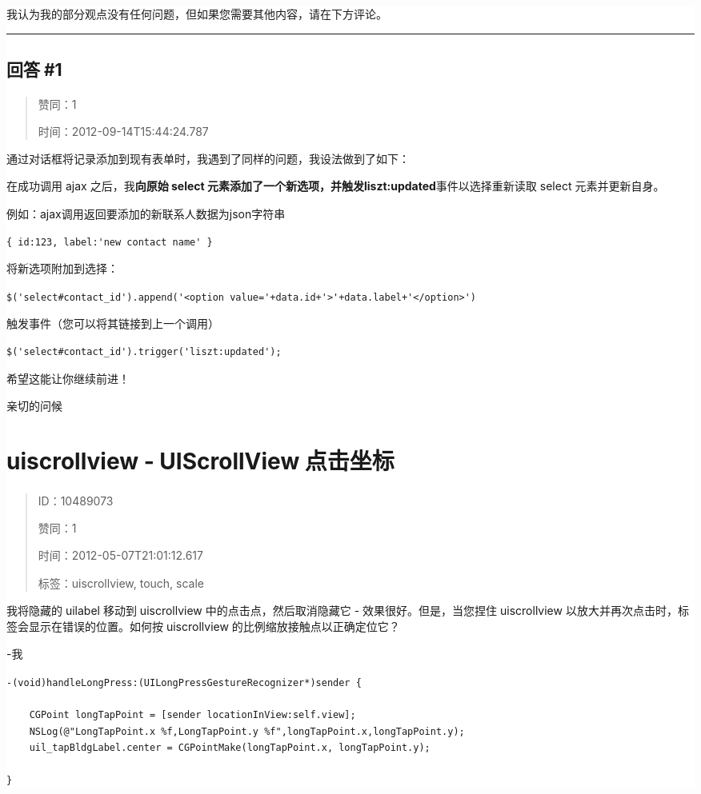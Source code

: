 我认为我的部分观点没有任何问题，但如果您需要其他内容，请在下方评论。

* * *

## 回答 #1

> 赞同：1
> 
> 时间：2012-09-14T15:44:24.787

通过对话框将记录添加到现有表单时，我遇到了同样的问题，我设法做到了如下：

在成功调用 ajax 之后，我**向原始 select 元素添加了一个新选项，**并触发**liszt:updated**事件以选择重新读取 select 元素并更新自身。

例如：ajax调用返回要添加的新联系人数据为json字符串

```
{ id:123, label:'new contact name' } 
```

将新选项附加到选择：

```
$('select#contact_id').append('<option value='+data.id+'>'+data.label+'</option>') 
```

触发事件（您可以将其链接到上一个调用）

```
$('select#contact_id').trigger('liszt:updated'); 
```

希望这能让你继续前进！

亲切的问候

# uiscrollview - UIScrollView 点击坐标

> ID：10489073
> 
> 赞同：1
> 
> 时间：2012-05-07T21:01:12.617
> 
> 标签：uiscrollview, touch, scale

我将隐藏的 uilabel 移动到 uiscrollview 中的点击点，然后取消隐藏它 - 效果很好。但是，当您捏住 uiscrollview 以放大并再次点击时，标签会显示在错误的位置。如何按 uiscrollview 的比例缩放接触点以正确定位它？

-我

```
-(void)handleLongPress:(UILongPressGestureRecognizer*)sender {

    CGPoint longTapPoint = [sender locationInView:self.view];   
    NSLog(@"LongTapPoint.x %f,LongTapPoint.y %f",longTapPoint.x,longTapPoint.y);
    uil_tapBldgLabel.center = CGPointMake(longTapPoint.x, longTapPoint.y);

} 
```
